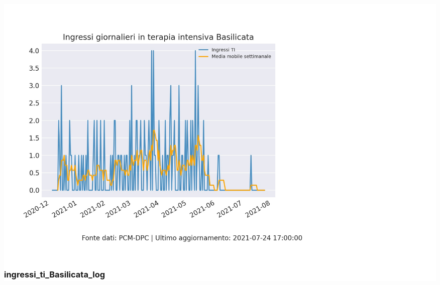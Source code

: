 <img src="graphs/epidemia/ingressi_ti_Basilicata.jpg" width="600" height="500"></img>
### ingressi_ti_Basilicata_log